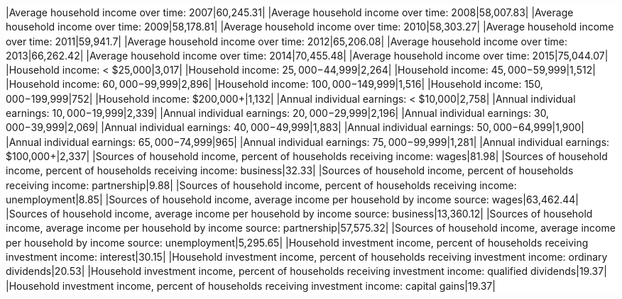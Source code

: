 |Average household income over time: 2007|60,245.31|
|Average household income over time: 2008|58,007.83|
|Average household income over time: 2009|58,178.81|
|Average household income over time: 2010|58,303.27|
|Average household income over time: 2011|59,941.7|
|Average household income over time: 2012|65,206.08|
|Average household income over time: 2013|66,262.42|
|Average household income over time: 2014|70,455.48|
|Average household income over time: 2015|75,044.07|
|Household income: < $25,000|3,017|
|Household income: $25,000-$44,999|2,264|
|Household income: $45,000-$59,999|1,512|
|Household income: $60,000-$99,999|2,896|
|Household income: $100,000-$149,999|1,516|
|Household income: $150,000-$199,999|752|
|Household income: $200,000+|1,132|
|Annual individual earnings: < $10,000|2,758|
|Annual individual earnings: $10,000-$19,999|2,339|
|Annual individual earnings: $20,000-$29,999|2,196|
|Annual individual earnings: $30,000-$39,999|2,069|
|Annual individual earnings: $40,000-$49,999|1,883|
|Annual individual earnings: $50,000-$64,999|1,900|
|Annual individual earnings: $65,000-$74,999|965|
|Annual individual earnings: $75,000-$99,999|1,281|
|Annual individual earnings: $100,000+|2,337|
|Sources of household income, percent of households receiving income: wages|81.98|
|Sources of household income, percent of households receiving income: business|32.33|
|Sources of household income, percent of households receiving income: partnership|9.88|
|Sources of household income, percent of households receiving income: unemployment|8.85|
|Sources of household income, average income per household by income source: wages|63,462.44|
|Sources of household income, average income per household by income source: business|13,360.12|
|Sources of household income, average income per household by income source: partnership|57,575.32|
|Sources of household income, average income per household by income source: unemployment|5,295.65|
|Household investment income, percent of households receiving investment income: interest|30.15|
|Household investment income, percent of households receiving investment income: ordinary dividends|20.53|
|Household investment income, percent of households receiving investment income: qualified dividends|19.37|
|Household investment income, percent of households receiving investment income: capital gains|19.37|
